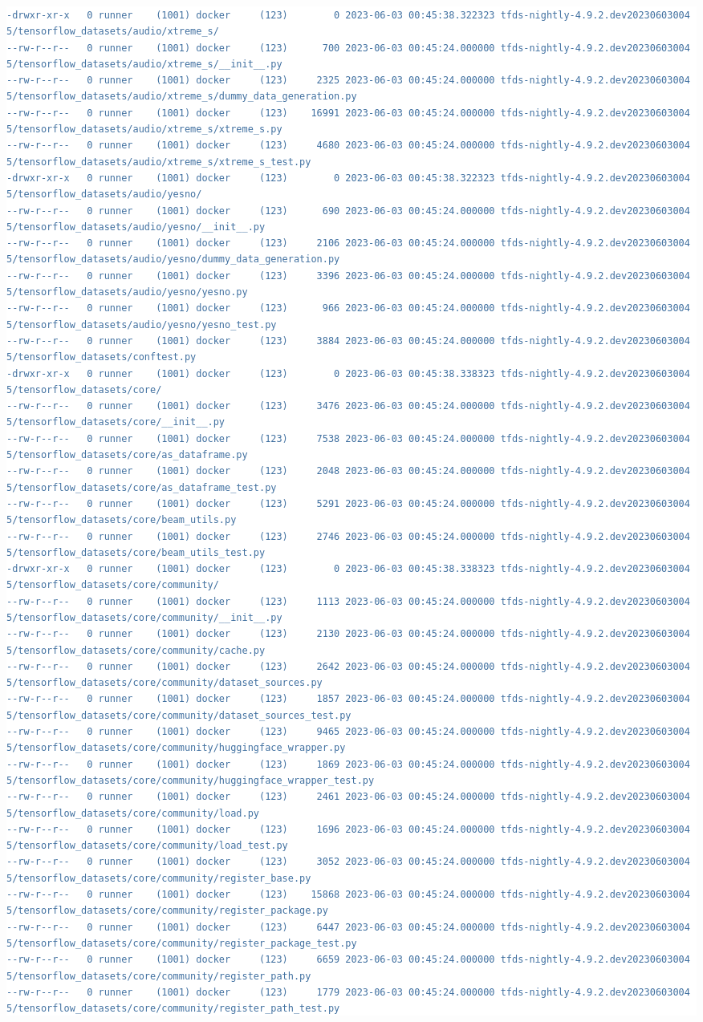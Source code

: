 ```diff
-drwxr-xr-x   0 runner    (1001) docker     (123)        0 2023-06-03 00:45:38.322323 tfds-nightly-4.9.2.dev202306030045/tensorflow_datasets/audio/xtreme_s/
--rw-r--r--   0 runner    (1001) docker     (123)      700 2023-06-03 00:45:24.000000 tfds-nightly-4.9.2.dev202306030045/tensorflow_datasets/audio/xtreme_s/__init__.py
--rw-r--r--   0 runner    (1001) docker     (123)     2325 2023-06-03 00:45:24.000000 tfds-nightly-4.9.2.dev202306030045/tensorflow_datasets/audio/xtreme_s/dummy_data_generation.py
--rw-r--r--   0 runner    (1001) docker     (123)    16991 2023-06-03 00:45:24.000000 tfds-nightly-4.9.2.dev202306030045/tensorflow_datasets/audio/xtreme_s/xtreme_s.py
--rw-r--r--   0 runner    (1001) docker     (123)     4680 2023-06-03 00:45:24.000000 tfds-nightly-4.9.2.dev202306030045/tensorflow_datasets/audio/xtreme_s/xtreme_s_test.py
-drwxr-xr-x   0 runner    (1001) docker     (123)        0 2023-06-03 00:45:38.322323 tfds-nightly-4.9.2.dev202306030045/tensorflow_datasets/audio/yesno/
--rw-r--r--   0 runner    (1001) docker     (123)      690 2023-06-03 00:45:24.000000 tfds-nightly-4.9.2.dev202306030045/tensorflow_datasets/audio/yesno/__init__.py
--rw-r--r--   0 runner    (1001) docker     (123)     2106 2023-06-03 00:45:24.000000 tfds-nightly-4.9.2.dev202306030045/tensorflow_datasets/audio/yesno/dummy_data_generation.py
--rw-r--r--   0 runner    (1001) docker     (123)     3396 2023-06-03 00:45:24.000000 tfds-nightly-4.9.2.dev202306030045/tensorflow_datasets/audio/yesno/yesno.py
--rw-r--r--   0 runner    (1001) docker     (123)      966 2023-06-03 00:45:24.000000 tfds-nightly-4.9.2.dev202306030045/tensorflow_datasets/audio/yesno/yesno_test.py
--rw-r--r--   0 runner    (1001) docker     (123)     3884 2023-06-03 00:45:24.000000 tfds-nightly-4.9.2.dev202306030045/tensorflow_datasets/conftest.py
-drwxr-xr-x   0 runner    (1001) docker     (123)        0 2023-06-03 00:45:38.338323 tfds-nightly-4.9.2.dev202306030045/tensorflow_datasets/core/
--rw-r--r--   0 runner    (1001) docker     (123)     3476 2023-06-03 00:45:24.000000 tfds-nightly-4.9.2.dev202306030045/tensorflow_datasets/core/__init__.py
--rw-r--r--   0 runner    (1001) docker     (123)     7538 2023-06-03 00:45:24.000000 tfds-nightly-4.9.2.dev202306030045/tensorflow_datasets/core/as_dataframe.py
--rw-r--r--   0 runner    (1001) docker     (123)     2048 2023-06-03 00:45:24.000000 tfds-nightly-4.9.2.dev202306030045/tensorflow_datasets/core/as_dataframe_test.py
--rw-r--r--   0 runner    (1001) docker     (123)     5291 2023-06-03 00:45:24.000000 tfds-nightly-4.9.2.dev202306030045/tensorflow_datasets/core/beam_utils.py
--rw-r--r--   0 runner    (1001) docker     (123)     2746 2023-06-03 00:45:24.000000 tfds-nightly-4.9.2.dev202306030045/tensorflow_datasets/core/beam_utils_test.py
-drwxr-xr-x   0 runner    (1001) docker     (123)        0 2023-06-03 00:45:38.338323 tfds-nightly-4.9.2.dev202306030045/tensorflow_datasets/core/community/
--rw-r--r--   0 runner    (1001) docker     (123)     1113 2023-06-03 00:45:24.000000 tfds-nightly-4.9.2.dev202306030045/tensorflow_datasets/core/community/__init__.py
--rw-r--r--   0 runner    (1001) docker     (123)     2130 2023-06-03 00:45:24.000000 tfds-nightly-4.9.2.dev202306030045/tensorflow_datasets/core/community/cache.py
--rw-r--r--   0 runner    (1001) docker     (123)     2642 2023-06-03 00:45:24.000000 tfds-nightly-4.9.2.dev202306030045/tensorflow_datasets/core/community/dataset_sources.py
--rw-r--r--   0 runner    (1001) docker     (123)     1857 2023-06-03 00:45:24.000000 tfds-nightly-4.9.2.dev202306030045/tensorflow_datasets/core/community/dataset_sources_test.py
--rw-r--r--   0 runner    (1001) docker     (123)     9465 2023-06-03 00:45:24.000000 tfds-nightly-4.9.2.dev202306030045/tensorflow_datasets/core/community/huggingface_wrapper.py
--rw-r--r--   0 runner    (1001) docker     (123)     1869 2023-06-03 00:45:24.000000 tfds-nightly-4.9.2.dev202306030045/tensorflow_datasets/core/community/huggingface_wrapper_test.py
--rw-r--r--   0 runner    (1001) docker     (123)     2461 2023-06-03 00:45:24.000000 tfds-nightly-4.9.2.dev202306030045/tensorflow_datasets/core/community/load.py
--rw-r--r--   0 runner    (1001) docker     (123)     1696 2023-06-03 00:45:24.000000 tfds-nightly-4.9.2.dev202306030045/tensorflow_datasets/core/community/load_test.py
--rw-r--r--   0 runner    (1001) docker     (123)     3052 2023-06-03 00:45:24.000000 tfds-nightly-4.9.2.dev202306030045/tensorflow_datasets/core/community/register_base.py
--rw-r--r--   0 runner    (1001) docker     (123)    15868 2023-06-03 00:45:24.000000 tfds-nightly-4.9.2.dev202306030045/tensorflow_datasets/core/community/register_package.py
--rw-r--r--   0 runner    (1001) docker     (123)     6447 2023-06-03 00:45:24.000000 tfds-nightly-4.9.2.dev202306030045/tensorflow_datasets/core/community/register_package_test.py
--rw-r--r--   0 runner    (1001) docker     (123)     6659 2023-06-03 00:45:24.000000 tfds-nightly-4.9.2.dev202306030045/tensorflow_datasets/core/community/register_path.py
--rw-r--r--   0 runner    (1001) docker     (123)     1779 2023-06-03 00:45:24.000000 tfds-nightly-4.9.2.dev202306030045/tensorflow_datasets/core/community/register_path_test.py
```